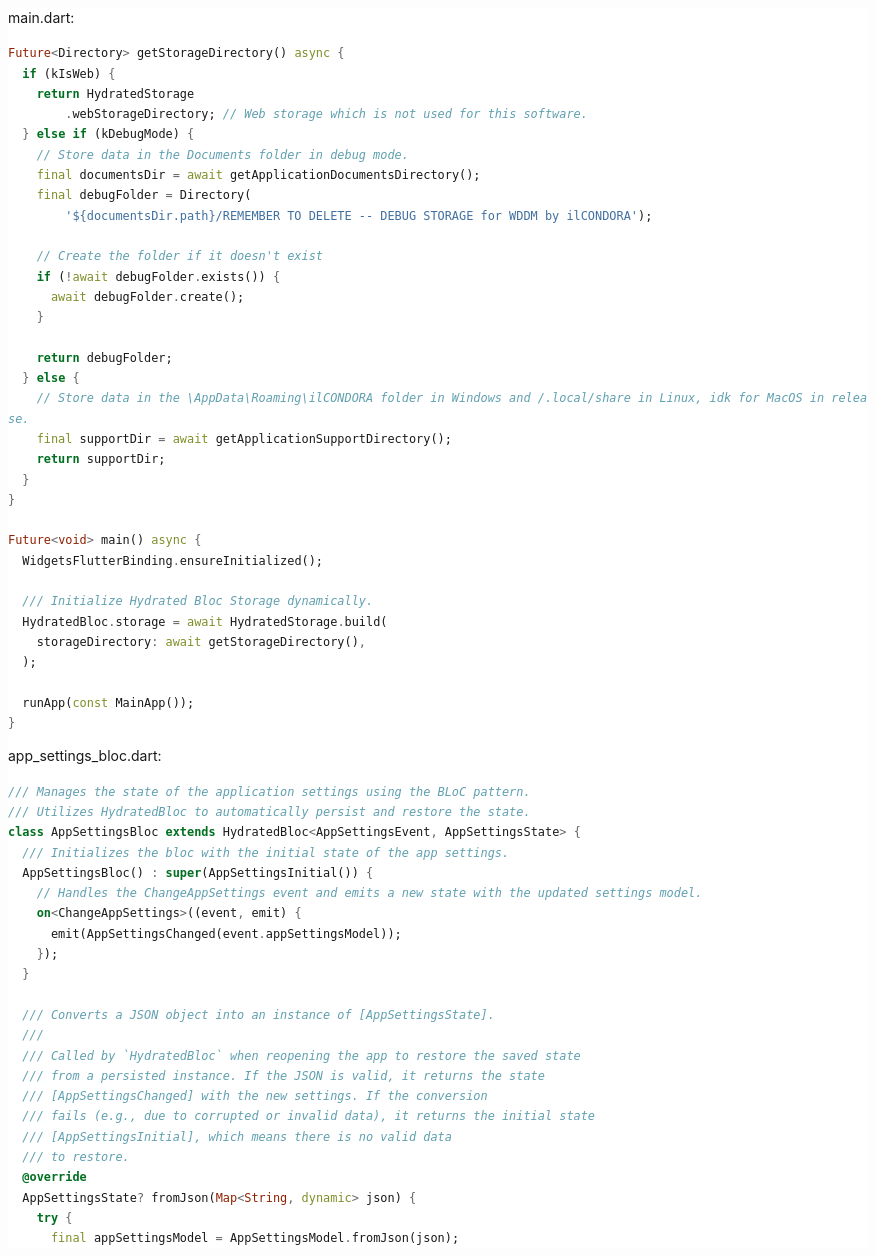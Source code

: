 main.dart:

```dart
Future<Directory> getStorageDirectory() async {
  if (kIsWeb) {
    return HydratedStorage
        .webStorageDirectory; // Web storage which is not used for this software.
  } else if (kDebugMode) {
    // Store data in the Documents folder in debug mode.
    final documentsDir = await getApplicationDocumentsDirectory();
    final debugFolder = Directory(
        '${documentsDir.path}/REMEMBER TO DELETE -- DEBUG STORAGE for WDDM by ilCONDORA');

    // Create the folder if it doesn't exist
    if (!await debugFolder.exists()) {
      await debugFolder.create();
    }

    return debugFolder;
  } else {
    // Store data in the \AppData\Roaming\ilCONDORA folder in Windows and /.local/share in Linux, idk for MacOS in release.
    final supportDir = await getApplicationSupportDirectory();
    return supportDir;
  }
}

Future<void> main() async {
  WidgetsFlutterBinding.ensureInitialized();

  /// Initialize Hydrated Bloc Storage dynamically.
  HydratedBloc.storage = await HydratedStorage.build(
    storageDirectory: await getStorageDirectory(),
  );

  runApp(const MainApp());
}
```

app_settings_bloc.dart:

```dart
/// Manages the state of the application settings using the BLoC pattern.
/// Utilizes HydratedBloc to automatically persist and restore the state.
class AppSettingsBloc extends HydratedBloc<AppSettingsEvent, AppSettingsState> {
  /// Initializes the bloc with the initial state of the app settings.
  AppSettingsBloc() : super(AppSettingsInitial()) {
    // Handles the ChangeAppSettings event and emits a new state with the updated settings model.
    on<ChangeAppSettings>((event, emit) {
      emit(AppSettingsChanged(event.appSettingsModel));
    });
  }

  /// Converts a JSON object into an instance of [AppSettingsState].
  ///
  /// Called by `HydratedBloc` when reopening the app to restore the saved state
  /// from a persisted instance. If the JSON is valid, it returns the state
  /// [AppSettingsChanged] with the new settings. If the conversion
  /// fails (e.g., due to corrupted or invalid data), it returns the initial state
  /// [AppSettingsInitial], which means there is no valid data
  /// to restore.
  @override
  AppSettingsState? fromJson(Map<String, dynamic> json) {
    try {
      final appSettingsModel = AppSettingsModel.fromJson(json);
```